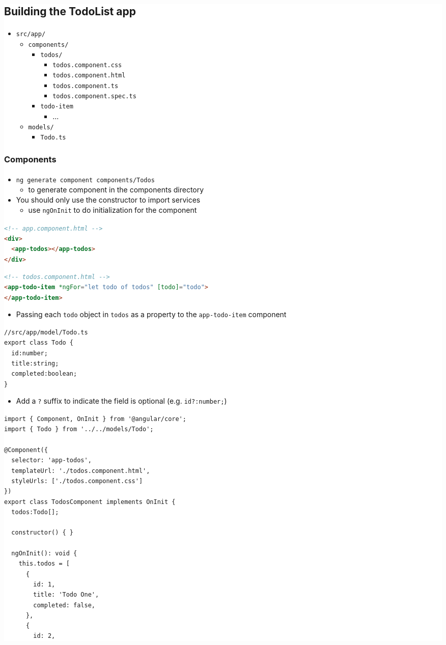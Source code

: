 ## Building the TodoList app

- `src/app/`
  - `components/`
    - `todos/`
      - `todos.component.css`
      - `todos.component.html`
      - `todos.component.ts`
      - `todos.component.spec.ts`
    - `todo-item`
      - ...
  - `models/`
    - `Todo.ts`

### Components

- `ng generate component components/Todos` 
  - to generate component in the components directory
- You should only use the constructor to import services
  - use `ngOnInit` to do initialization for the component
```HTML
<!-- app.component.html -->
<div>
  <app-todos></app-todos>
</div>
```
```HTML
<!-- todos.component.html -->
<app-todo-item *ngFor="let todo of todos" [todo]="todo">
</app-todo-item>
```
  - Passing each `todo` object in `todos` as a property to the `app-todo-item` component
```JS
//src/app/model/Todo.ts
export class Todo {
  id:number;
  title:string;
  completed:boolean;
}
```
  - Add a `?` suffix to indicate the field is optional (e.g. `id?:number;`)
```JS
import { Component, OnInit } from '@angular/core';
import { Todo } from '../../models/Todo';

@Component({
  selector: 'app-todos',
  templateUrl: './todos.component.html',
  styleUrls: ['./todos.component.css']
})
export class TodosComponent implements OnInit {
  todos:Todo[];

  constructor() { }

  ngOnInit(): void {
    this.todos = [
      {
        id: 1,
        title: 'Todo One',
        completed: false,
      },
      {
        id: 2,
```